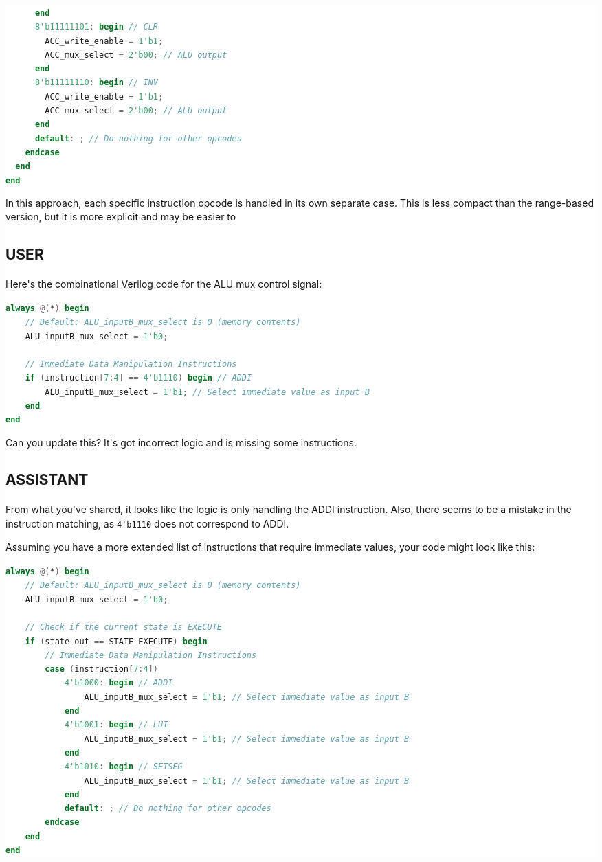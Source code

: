 ```verilog
      end
      8'b11111101: begin // CLR
        ACC_write_enable = 1'b1;
        ACC_mux_select = 2'b00; // ALU output
      end
      8'b11111110: begin // INV
        ACC_write_enable = 1'b1;
        ACC_mux_select = 2'b00; // ALU output
      end
      default: ; // Do nothing for other opcodes
    endcase
  end
end
```

In this approach, each specific instruction opcode is handled in its own separate case. This is less compact than the range-based version, but it is more explicit and may be easier to

## USER
Here's the combinational Verilog code for the ALU mux control signal:

```verilog
always @(*) begin
    // Default: ALU_inputB_mux_select is 0 (memory contents)
    ALU_inputB_mux_select = 1'b0;

    // Immediate Data Manipulation Instructions
    if (instruction[7:4] == 4'b1110) begin // ADDI
        ALU_inputB_mux_select = 1'b1; // Select immediate value as input B
    end
end
```
Can you update this? It's got incorrect logic and is missing some instructions.

## ASSISTANT
From what you've shared, it looks like the logic is only handling the ADDI instruction. Also, there seems to be a mistake in the instruction matching, as `4'b1110` does not correspond to ADDI.

Assuming you have a more extended list of instructions that require immediate values, your code might look like this:

```verilog
always @(*) begin
    // Default: ALU_inputB_mux_select is 0 (memory contents)
    ALU_inputB_mux_select = 1'b0;

    // Check if the current state is EXECUTE
    if (state_out == STATE_EXECUTE) begin
        // Immediate Data Manipulation Instructions
        case (instruction[7:4])
            4'b1000: begin // ADDI
                ALU_inputB_mux_select = 1'b1; // Select immediate value as input B
            end
            4'b1001: begin // LUI
                ALU_inputB_mux_select = 1'b1; // Select immediate value as input B
            end
            4'b1010: begin // SETSEG
                ALU_inputB_mux_select = 1'b1; // Select immediate value as input B
            end
            default: ; // Do nothing for other opcodes
        endcase
    end
end
```
